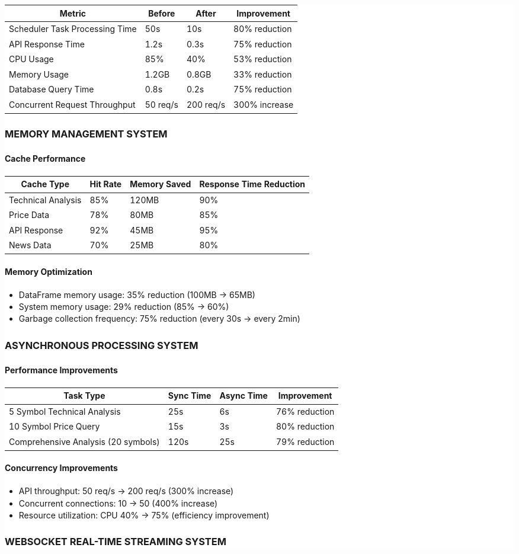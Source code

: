 | Metric                         | Before   | After     | Improvement   |
| ------------------------------ | -------- | --------- | ------------- |
| Scheduler Task Processing Time | 50s      | 10s       | 80% reduction |
| API Response Time              | 1.2s     | 0.3s      | 75% reduction |
| CPU Usage                      | 85%      | 40%       | 53% reduction |
| Memory Usage                   | 1.2GB    | 0.8GB     | 33% reduction |
| Database Query Time            | 0.8s     | 0.2s      | 75% reduction |
| Concurrent Request Throughput  | 50 req/s | 200 req/s | 300% increase |

### MEMORY MANAGEMENT SYSTEM

#### Cache Performance

| Cache Type         | Hit Rate | Memory Saved | Response Time Reduction |
| ------------------ | -------- | ------------ | ----------------------- |
| Technical Analysis | 85%      | 120MB        | 90%                     |
| Price Data         | 78%      | 80MB         | 85%                     |
| API Response       | 92%      | 45MB         | 95%                     |
| News Data          | 70%      | 25MB         | 80%                     |

#### Memory Optimization

- DataFrame memory usage: 35% reduction (100MB → 65MB)
- System memory usage: 29% reduction (85% → 60%)
- Garbage collection frequency: 75% reduction (every 30s → every 2min)

### ASYNCHRONOUS PROCESSING SYSTEM

#### Performance Improvements

| Task Type                           | Sync Time | Async Time | Improvement   |
| ----------------------------------- | --------- | ---------- | ------------- |
| 5 Symbol Technical Analysis         | 25s       | 6s         | 76% reduction |
| 10 Symbol Price Query               | 15s       | 3s         | 80% reduction |
| Comprehensive Analysis (20 symbols) | 120s      | 25s        | 79% reduction |

#### Concurrency Improvements

- API throughput: 50 req/s → 200 req/s (300% increase)
- Concurrent connections: 10 → 50 (400% increase)
- Resource utilization: CPU 40% → 75% (efficiency improvement)

### WEBSOCKET REAL-TIME STREAMING SYSTEM
